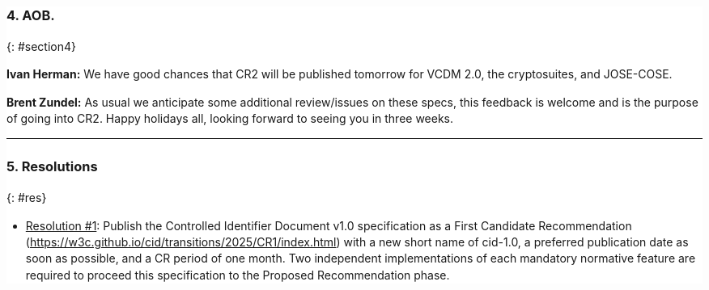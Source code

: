 ### 4. AOB.
{: #section4}

**Ivan Herman:** We have good chances that CR2 will be published tomorrow for VCDM 2.0, the cryptosuites, and JOSE-COSE.  

**Brent Zundel:** As usual we anticipate some additional review/issues on these specs, this feedback is welcome and is the purpose of going into CR2. Happy holidays all, looking forward to seeing you in three weeks.  

---


### 5. Resolutions
{: #res}

* [Resolution #1](#resolution1): Publish the Controlled Identifier Document v1.0 specification as a First Candidate Recommendation (https://w3c.github.io/cid/transitions/2025/CR1/index.html) with a new short name of cid-1.0, a preferred publication date as soon as possible, and a CR period of one month. Two independent implementations of each mandatory normative feature are required to proceed this specification to the Proposed Recommendation phase.
